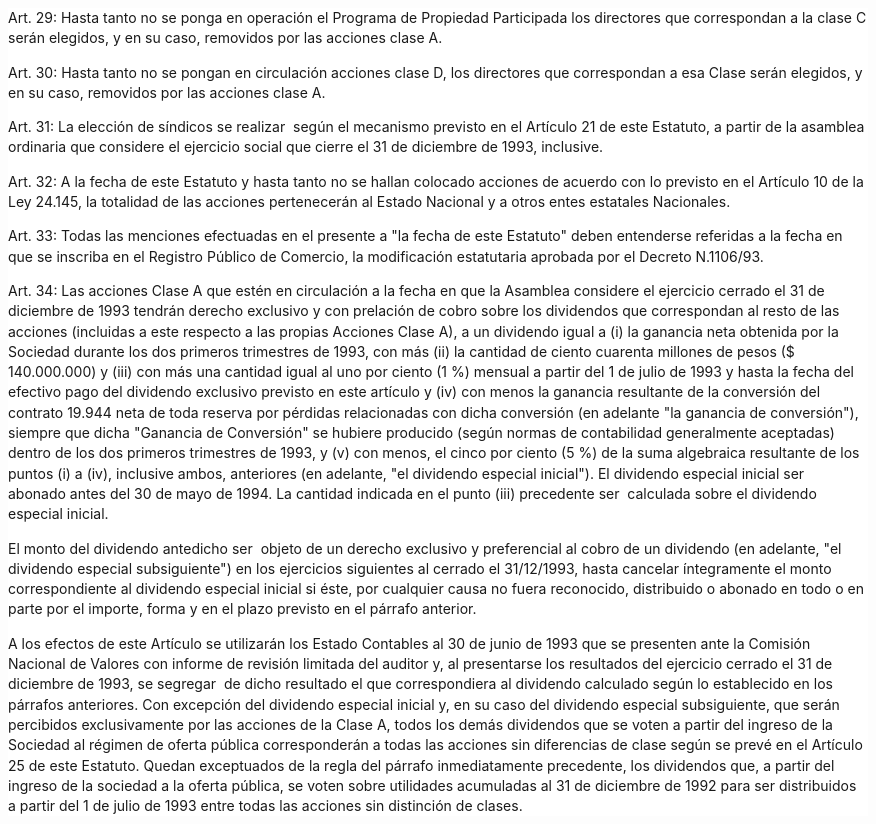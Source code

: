 <a id="29"></a>
Art.  29:  Hasta tanto no se ponga en operación el Programa de Propiedad Participada  los directores que correspondan a la clase C serán elegidos, y en su  caso,  removidos por las acciones clase A.

<a id="30"></a>
Art. 30: Hasta tanto no se pongan en circulación acciones clase D, los directores  que  correspondan a esa Clase serán elegidos, y en su caso, removidos por las acciones clase A.

<a id="31"></a>
Art.  31:  La  elección  de  síndicos  se  realizar   según el mecanismo previsto en el Artículo 21 de este Estatuto, a partir  de la asamblea ordinaria que considere el ejercicio social que cierre el 31 de diciembre de 1993, inclusive.

<a id="32"></a>
Art. 32: A la fecha de este Estatuto y hasta tanto no se hallan colocado acciones  de acuerdo con lo previsto en el Artículo 10 de la Ley 24.145, la totalidad  de las acciones pertenecerán al Estado Nacional y a otros entes estatales Nacionales.

<a id="33"></a>
Art.  33:  Todas las menciones efectuadas en el presente a "la fecha de este Estatuto"  deben  entenderse  referidas a la fecha en que se inscriba en el Registro Público de Comercio, la modificación  estatutaria  aprobada  por el  Decreto    N.1106/93.

<a id="34"></a>
Art.  34:  Las  acciones Clase A que estén en circulación a la fecha en que la Asamblea  considere  el  ejercicio cerrado el 31 de diciembre  de 1993 tendrán derecho exclusivo  y  con  prelación  de cobro sobre  los  dividendos que  correspondan  al  resto  de  las acciones  (incluidas  a  este respecto a las propias Acciones Clase A), a un dividendo igual a  (i)  la  ganancia  neta obtenida por la Sociedad durante los dos primeros trimestres de  1993, con más (ii) la cantidad de ciento cuarenta millones de pesos ($  140.000.000) y (iii) con más una cantidad igual al uno por ciento (1  %) mensual a partir  del  1 de julio de 1993 y hasta la fecha del efectivo  pago del dividendo  exclusivo previsto en este artículo y (iv) con menos la ganancia resultante  de  la conversión del contrato 19.944 neta de toda reserva por pérdidas relacionadas con dicha conversión (en adelante "la ganancia de conversión"), siempre  que dicha "Ganancia de Conversión" se hubiere producido (según normas  de contabilidad generalmente  aceptadas)  dentro de los dos primeros trimestres de 1993,  y (v) con menos, el cinco  por  ciento  (5  %)  de  la  suma algebraica  resultante  de  los puntos (i) a (iv), inclusive ambos, anteriores (en  adelante, "el  dividendo  especial  inicial"). El dividendo especial inicial  ser   abonado  antes del 30 de mayo de 1994.  La  cantidad  indicada en  el punto (iii)  precedente  ser  calculada sobre el dividendo especial inicial.

El  monto  del  dividendo  antedicho ser   objeto  de  un  derecho exclusivo y preferencial al cobro  de  un  dividendo  (en adelante, "el dividendo especial subsiguiente") en los ejercicios  siguientes al  cerrado  el  31/12/1993, hasta cancelar íntegramente el monto correspondiente  al  dividendo  especial   inicial  si  éste,  por cualquier causa no fuera reconocido, distribuido  o abonado en todo o  en  parte  por  el importe, forma y en el plazo previsto  en el párrafo anterior.

A  los  efectos  de  este   Artículo  se  utilizarán  los  Estado Contables al 30 de junio de 1993  que se presenten ante la Comisión Nacional de Valores con informe de  revisión  limitada  del auditor y,  al  presentarse los resultados del ejercicio cerrado el  31  de diciembre   de  1993,  se  segregar   de dicho resultado  el  que correspondiera  al  dividendo calculado según lo establecido en los párrafos anteriores.  Con  excepción del dividendo especial inicial y,  en  su  caso del dividendo  especial  subsiguiente,  que  serán percibidos exclusivamente  por  las  acciones  de la Clase A, todos los  demás dividendos  que  se  voten a partir del ingreso  de  la Sociedad al régimen de oferta pública  corresponderán  a  todas las acciones sin diferencias de clase según se prevé en el Artículo  25 de  este  Estatuto.  Quedan  exceptuados  de la  regla del párrafo inmediatamente  precedente,  los  dividendos  que,  a partir   del ingreso  de  la  sociedad  a  la  oferta  pública,  se  voten sobre utilidades   acumuladas  al  31  de  diciembre  de  1992  para  ser distribuidos  a  partir  del  1  de  julio  de 1993 entre todas las acciones sin distinción de clases.

